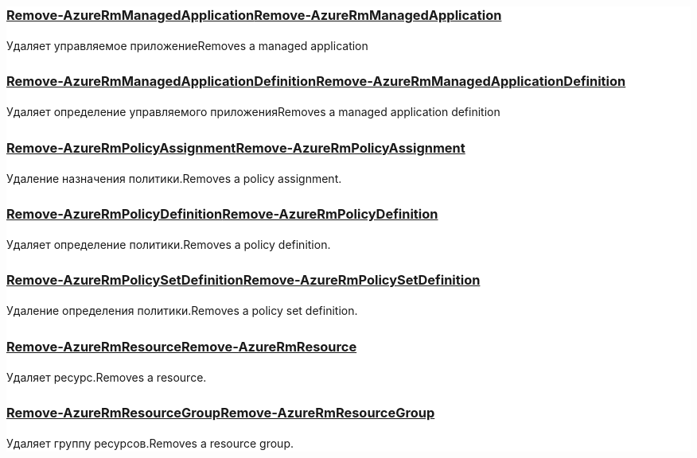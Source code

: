 ### [<span data-ttu-id="e75ce-213">Remove-AzureRmManagedApplication</span><span class="sxs-lookup"><span data-stu-id="e75ce-213">Remove-AzureRmManagedApplication</span></span>](Remove-AzureRmManagedApplication.md)
<span data-ttu-id="e75ce-214">Удаляет управляемое приложение</span><span class="sxs-lookup"><span data-stu-id="e75ce-214">Removes a managed application</span></span>

### [<span data-ttu-id="e75ce-215">Remove-AzureRmManagedApplicationDefinition</span><span class="sxs-lookup"><span data-stu-id="e75ce-215">Remove-AzureRmManagedApplicationDefinition</span></span>](Remove-AzureRmManagedApplicationDefinition.md)
<span data-ttu-id="e75ce-216">Удаляет определение управляемого приложения</span><span class="sxs-lookup"><span data-stu-id="e75ce-216">Removes a managed application definition</span></span>

### [<span data-ttu-id="e75ce-217">Remove-AzureRmPolicyAssignment</span><span class="sxs-lookup"><span data-stu-id="e75ce-217">Remove-AzureRmPolicyAssignment</span></span>](Remove-AzureRmPolicyAssignment.md)
<span data-ttu-id="e75ce-218">Удаление назначения политики.</span><span class="sxs-lookup"><span data-stu-id="e75ce-218">Removes a policy assignment.</span></span>

### [<span data-ttu-id="e75ce-219">Remove-AzureRmPolicyDefinition</span><span class="sxs-lookup"><span data-stu-id="e75ce-219">Remove-AzureRmPolicyDefinition</span></span>](Remove-AzureRmPolicyDefinition.md)
<span data-ttu-id="e75ce-220">Удаляет определение политики.</span><span class="sxs-lookup"><span data-stu-id="e75ce-220">Removes a policy definition.</span></span>

### [<span data-ttu-id="e75ce-221">Remove-AzureRmPolicySetDefinition</span><span class="sxs-lookup"><span data-stu-id="e75ce-221">Remove-AzureRmPolicySetDefinition</span></span>](Remove-AzureRmPolicySetDefinition.md)
<span data-ttu-id="e75ce-222">Удаление определения политики.</span><span class="sxs-lookup"><span data-stu-id="e75ce-222">Removes a policy set definition.</span></span>

### [<span data-ttu-id="e75ce-223">Remove-AzureRmResource</span><span class="sxs-lookup"><span data-stu-id="e75ce-223">Remove-AzureRmResource</span></span>](Remove-AzureRmResource.md)
<span data-ttu-id="e75ce-224">Удаляет ресурс.</span><span class="sxs-lookup"><span data-stu-id="e75ce-224">Removes a resource.</span></span>

### [<span data-ttu-id="e75ce-225">Remove-AzureRmResourceGroup</span><span class="sxs-lookup"><span data-stu-id="e75ce-225">Remove-AzureRmResourceGroup</span></span>](Remove-AzureRmResourceGroup.md)
<span data-ttu-id="e75ce-226">Удаляет группу ресурсов.</span><span class="sxs-lookup"><span data-stu-id="e75ce-226">Removes a resource group.</span></span>
